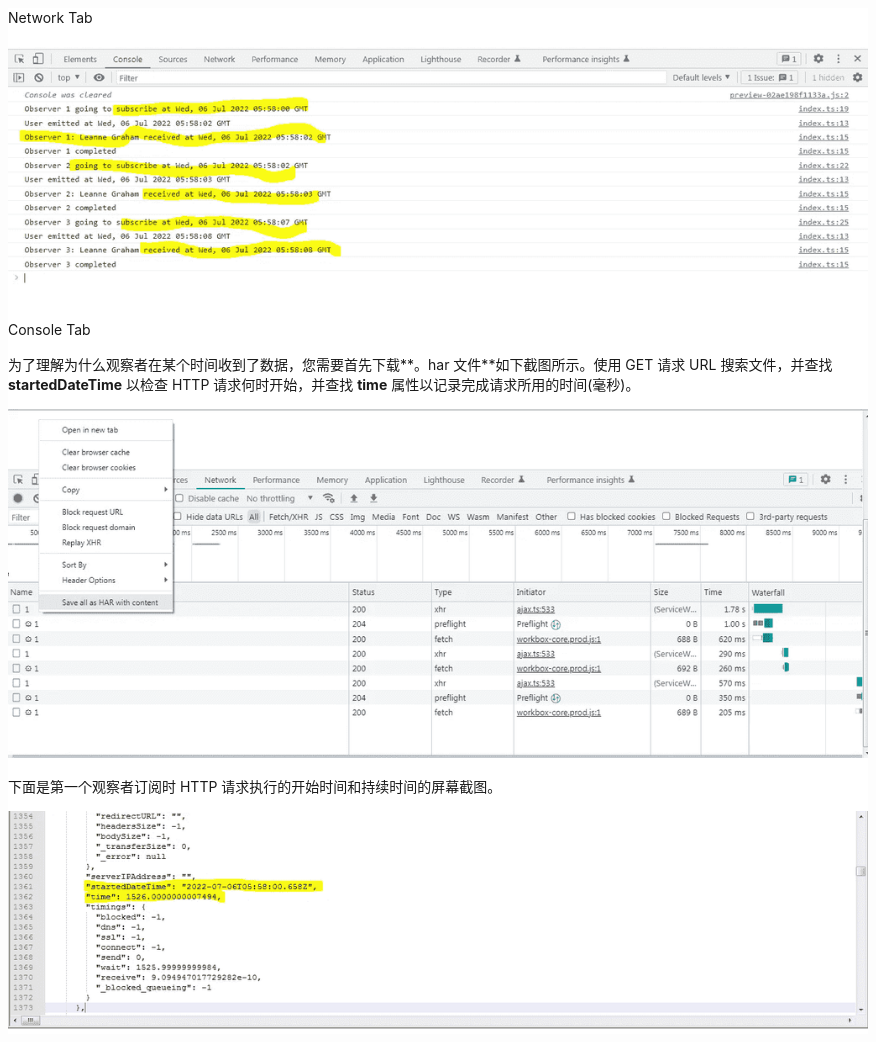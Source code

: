 Network Tab

![](img/1907d88534b9b2e3dfcd58a0d1f76c53.png)

Console Tab

为了理解为什么观察者在某个时间收到了数据，您需要首先下载**。har 文件**如下截图所示。使用 GET 请求 URL 搜索文件，并查找 **startedDateTime** 以检查 HTTP 请求何时开始，并查找 **time** 属性以记录完成请求所用的时间(毫秒)。

![](img/2f2d5bc54ebf3f2c29ab8a48b303b28d.png)

下面是第一个观察者订阅时 HTTP 请求执行的开始时间和持续时间的屏幕截图。

![](img/2b0dea569bdf627d1a2d52d7f41c4f70.png)

